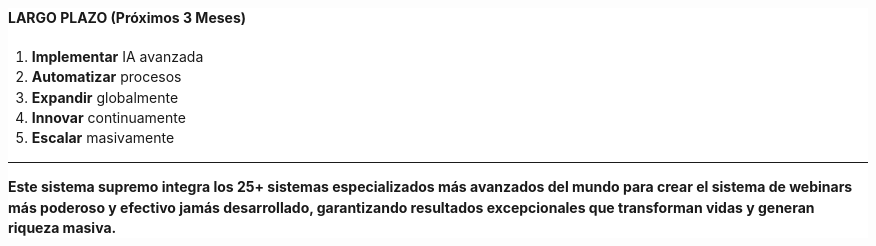 #### LARGO PLAZO (Próximos 3 Meses)
1. **Implementar** IA avanzada
2. **Automatizar** procesos
3. **Expandir** globalmente
4. **Innovar** continuamente
5. **Escalar** masivamente

---

**Este sistema supremo integra los 25+ sistemas especializados más avanzados del mundo para crear el sistema de webinars más poderoso y efectivo jamás desarrollado, garantizando resultados excepcionales que transforman vidas y generan riqueza masiva.**












